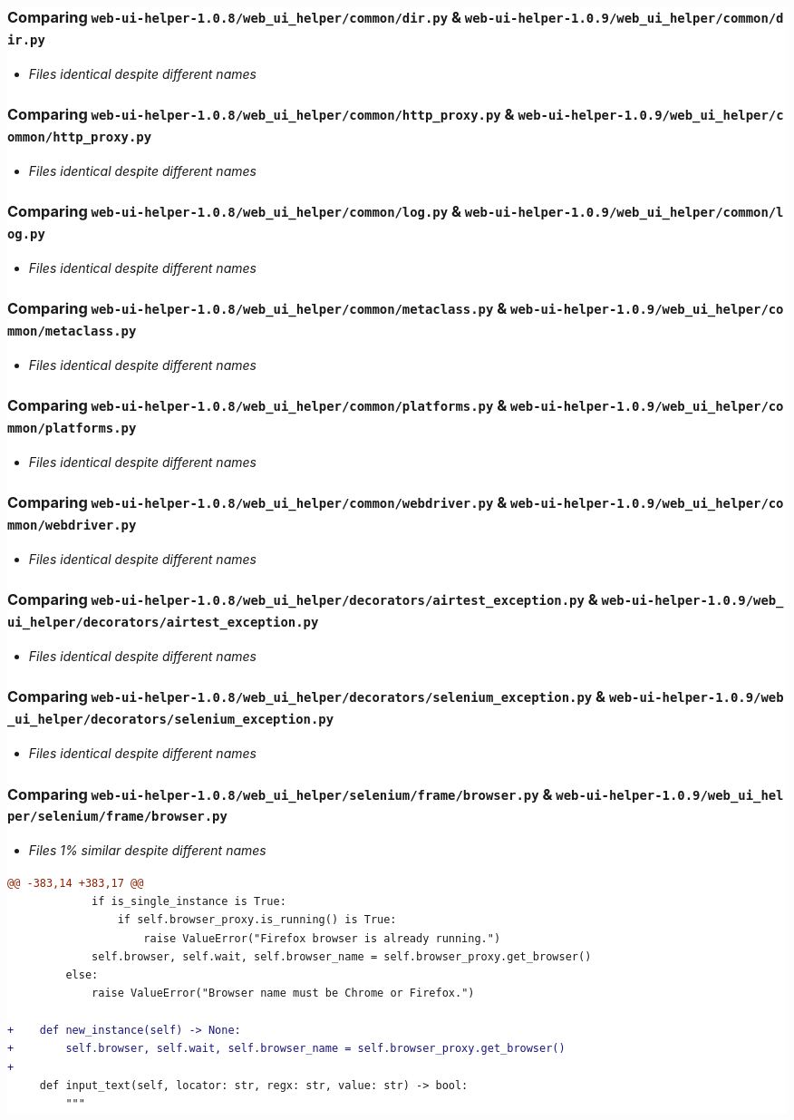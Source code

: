 ### Comparing `web-ui-helper-1.0.8/web_ui_helper/common/dir.py` & `web-ui-helper-1.0.9/web_ui_helper/common/dir.py`

 * *Files identical despite different names*

### Comparing `web-ui-helper-1.0.8/web_ui_helper/common/http_proxy.py` & `web-ui-helper-1.0.9/web_ui_helper/common/http_proxy.py`

 * *Files identical despite different names*

### Comparing `web-ui-helper-1.0.8/web_ui_helper/common/log.py` & `web-ui-helper-1.0.9/web_ui_helper/common/log.py`

 * *Files identical despite different names*

### Comparing `web-ui-helper-1.0.8/web_ui_helper/common/metaclass.py` & `web-ui-helper-1.0.9/web_ui_helper/common/metaclass.py`

 * *Files identical despite different names*

### Comparing `web-ui-helper-1.0.8/web_ui_helper/common/platforms.py` & `web-ui-helper-1.0.9/web_ui_helper/common/platforms.py`

 * *Files identical despite different names*

### Comparing `web-ui-helper-1.0.8/web_ui_helper/common/webdriver.py` & `web-ui-helper-1.0.9/web_ui_helper/common/webdriver.py`

 * *Files identical despite different names*

### Comparing `web-ui-helper-1.0.8/web_ui_helper/decorators/airtest_exception.py` & `web-ui-helper-1.0.9/web_ui_helper/decorators/airtest_exception.py`

 * *Files identical despite different names*

### Comparing `web-ui-helper-1.0.8/web_ui_helper/decorators/selenium_exception.py` & `web-ui-helper-1.0.9/web_ui_helper/decorators/selenium_exception.py`

 * *Files identical despite different names*

### Comparing `web-ui-helper-1.0.8/web_ui_helper/selenium/frame/browser.py` & `web-ui-helper-1.0.9/web_ui_helper/selenium/frame/browser.py`

 * *Files 1% similar despite different names*

```diff
@@ -383,14 +383,17 @@
             if is_single_instance is True:
                 if self.browser_proxy.is_running() is True:
                     raise ValueError("Firefox browser is already running.")
             self.browser, self.wait, self.browser_name = self.browser_proxy.get_browser()
         else:
             raise ValueError("Browser name must be Chrome or Firefox.")
 
+    def new_instance(self) -> None:
+        self.browser, self.wait, self.browser_name = self.browser_proxy.get_browser()
+
     def input_text(self, locator: str, regx: str, value: str) -> bool:
         """
```